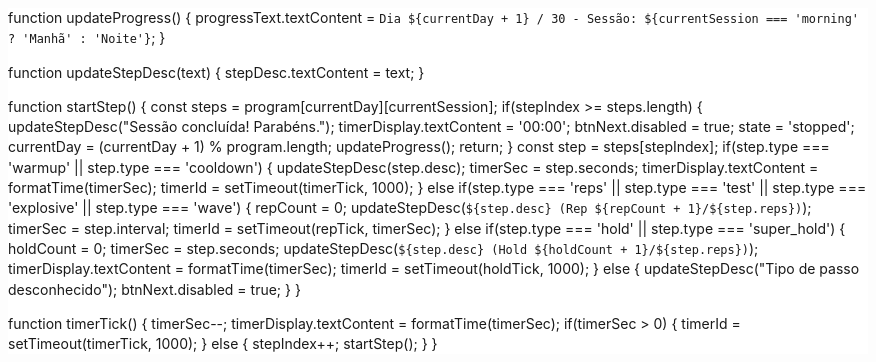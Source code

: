   function updateProgress() {
    progressText.textContent = `Dia ${currentDay + 1} / 30 - Sessão: ${currentSession === 'morning' ? 'Manhã' : 'Noite'}`;
  }

  function updateStepDesc(text) {
    stepDesc.textContent = text;
  }

  function startStep() {
    const steps = program[currentDay][currentSession];
    if(stepIndex >= steps.length) {
      updateStepDesc("Sessão concluída! Parabéns.");
      timerDisplay.textContent = '00:00';
      btnNext.disabled = true;
      state = 'stopped';
      currentDay = (currentDay + 1) % program.length;
      updateProgress();
      return;
    }
    const step = steps[stepIndex];
    if(step.type === 'warmup' || step.type === 'cooldown') {
      updateStepDesc(step.desc);
      timerSec = step.seconds;
      timerDisplay.textContent = formatTime(timerSec);
      timerId = setTimeout(timerTick, 1000);
    } else if(step.type === 'reps' || step.type === 'test' || step.type === 'explosive' || step.type === 'wave') {
      repCount = 0;
      updateStepDesc(`${step.desc} (Rep ${repCount + 1}/${step.reps})`);
      timerSec = step.interval;
      timerId = setTimeout(repTick, timerSec);
    } else if(step.type === 'hold' || step.type === 'super_hold') {
      holdCount = 0;
      timerSec = step.seconds;
      updateStepDesc(`${step.desc} (Hold ${holdCount + 1}/${step.reps})`);
      timerDisplay.textContent = formatTime(timerSec);
      timerId = setTimeout(holdTick, 1000);
    } else {
      updateStepDesc("Tipo de passo desconhecido");
      btnNext.disabled = true;
    }
  }

  function timerTick() {
    timerSec--;
    timerDisplay.textContent = formatTime(timerSec);
    if(timerSec > 0) {
      timerId = setTimeout(timerTick, 1000);
    } else {
      stepIndex++;
      startStep();
    }
  }

